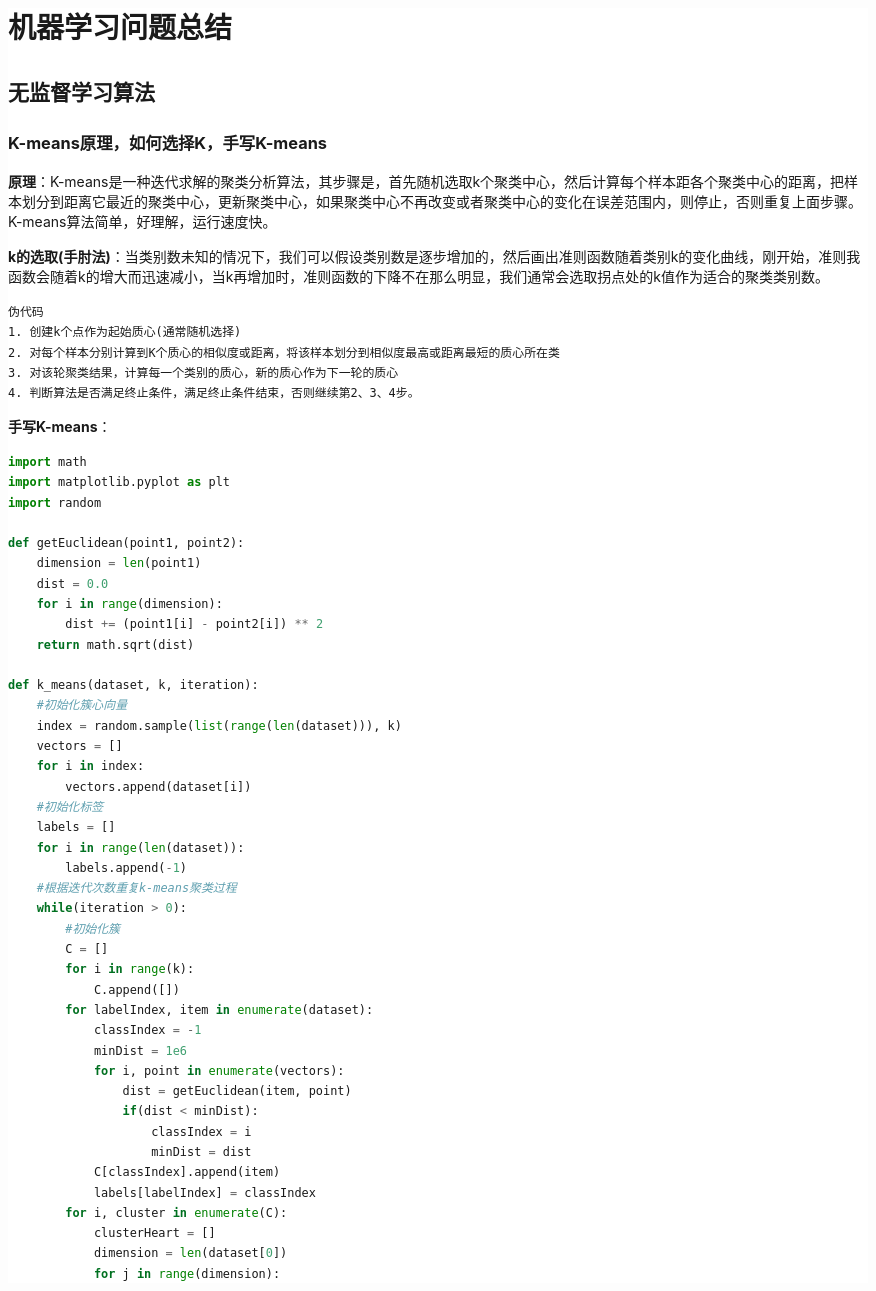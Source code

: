# 机器学习问题总结

## 无监督学习算法

### K-means原理，如何选择K，手写K-means

**原理**：K-means是一种迭代求解的聚类分析算法，其步骤是，首先随机选取k个聚类中心，然后计算每个样本距各个聚类中心的距离，把样本划分到距离它最近的聚类中心，更新聚类中心，如果聚类中心不再改变或者聚类中心的变化在误差范围内，则停止，否则重复上面步骤。K-means算法简单，好理解，运行速度快。

**k的选取(手肘法)**：当类别数未知的情况下，我们可以假设类别数是逐步增加的，然后画出准则函数随着类别k的变化曲线，刚开始，准则我函数会随着k的增大而迅速减小，当k再增加时，准则函数的下降不在那么明显，我们通常会选取拐点处的k值作为适合的聚类类别数。

```
伪代码
1. 创建k个点作为起始质心(通常随机选择)
2. 对每个样本分别计算到K个质心的相似度或距离，将该样本划分到相似度最高或距离最短的质心所在类
3. 对该轮聚类结果，计算每一个类别的质心，新的质心作为下一轮的质心
4. 判断算法是否满足终止条件，满足终止条件结束，否则继续第2、3、4步。
```

**手写K-means**：

```python
import math
import matplotlib.pyplot as plt
import random

def getEuclidean(point1, point2):
    dimension = len(point1)
    dist = 0.0
    for i in range(dimension):
        dist += (point1[i] - point2[i]) ** 2
    return math.sqrt(dist)

def k_means(dataset, k, iteration):
    #初始化簇心向量
    index = random.sample(list(range(len(dataset))), k)
    vectors = []
    for i in index:
        vectors.append(dataset[i])
    #初始化标签
    labels = []
    for i in range(len(dataset)):
        labels.append(-1)
    #根据迭代次数重复k-means聚类过程
    while(iteration > 0):
        #初始化簇
        C = []
        for i in range(k):
            C.append([])
        for labelIndex, item in enumerate(dataset):
            classIndex = -1
            minDist = 1e6
            for i, point in enumerate(vectors):
                dist = getEuclidean(item, point)
                if(dist < minDist):
                    classIndex = i
                    minDist = dist
            C[classIndex].append(item)
            labels[labelIndex] = classIndex
        for i, cluster in enumerate(C):
            clusterHeart = []
            dimension = len(dataset[0])
            for j in range(dimension):
```
